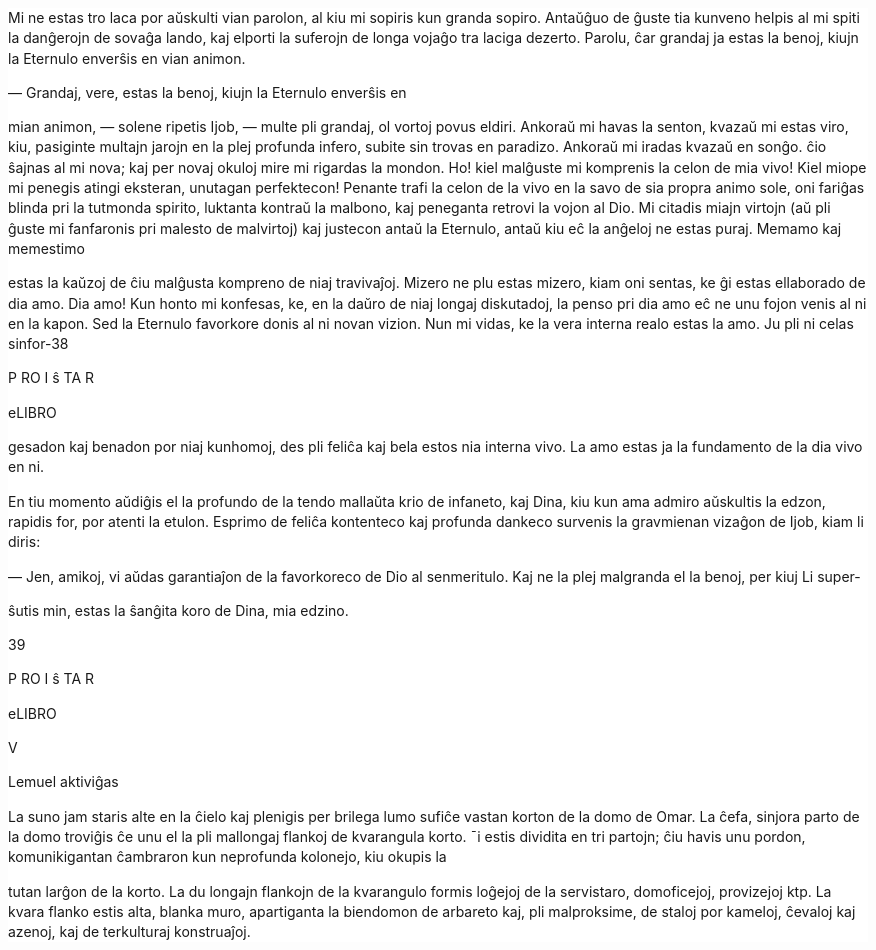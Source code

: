 Mi ne estas tro laca por aŭskulti vian parolon, al kiu mi sopiris kun granda sopiro. Antaŭĝuo de ĝuste tia kunveno helpis al mi spiti la danĝerojn de sovaĝa lando, kaj elporti la suferojn de longa vojaĝo tra laciga dezerto. Parolu, ĉar grandaj ja estas la benoj, kiujn la Eternulo enverŝis en vian animon. 

— Grandaj, vere, estas la benoj, kiujn la Eternulo enverŝis en

mian animon, — solene ripetis Ijob, — multe pli grandaj, ol vortoj povus eldiri. Ankoraŭ mi havas la senton, kvazaŭ mi estas viro, kiu, pasiginte multajn jarojn en la plej profunda infero, subite sin trovas en paradizo. Ankoraŭ mi iradas kvazaŭ en sonĝo. ĉio ŝajnas al mi nova; kaj per novaj okuloj mire mi rigardas la mondon. Ho\! kiel malĝuste mi komprenis la celon de mia vivo\! Kiel miope mi penegis atingi eksteran, unutagan perfektecon\! Penante trafi la celon de la vivo en la savo de sia propra animo sole, oni fariĝas blinda pri la tutmonda spirito, luktanta kontraŭ la malbono, kaj peneganta retrovi la vojon al Dio. Mi citadis miajn virtojn \(aŭ pli ĝuste mi fanfaronis pri malesto de malvirtoj\) kaj justecon antaŭ la Eternulo, antaŭ kiu eĉ la anĝeloj ne estas puraj. Memamo kaj memestimo

estas la kaŭzoj de ĉiu malĝusta kompreno de niaj travivaĵoj. Mizero ne plu estas mizero, kiam oni sentas, ke ĝi estas ellaborado de dia amo. Dia amo\! Kun honto mi konfesas, ke, en la daŭro de niaj longaj diskutadoj, la penso pri dia amo eĉ ne unu fojon venis al ni en la kapon. Sed la Eternulo favorkore donis al ni novan vizion. Nun mi vidas, ke la vera interna realo estas la amo. Ju pli ni celas sinfor-38

P RO I ŝ TA R

eLIBRO

gesadon kaj benadon por niaj kunhomoj, des pli feliĉa kaj bela estos nia interna vivo. La amo estas ja la fundamento de la dia vivo en ni. 

En tiu momento aŭdiĝis el la profundo de la tendo mallaŭta krio de infaneto, kaj Dina, kiu kun ama admiro aŭskultis la edzon, rapidis for, por atenti la etulon. Esprimo de feliĉa kontenteco kaj profunda dankeco survenis la gravmienan vizaĝon de Ijob, kiam li diris:

— Jen, amikoj, vi aŭdas garantiaĵon de la favorkoreco de Dio al senmeritulo. Kaj ne la plej malgranda el la benoj, per kiuj Li super-

ŝutis min, estas la ŝanĝita koro de Dina, mia edzino. 

39

P RO I ŝ TA R

eLIBRO

V

Lemuel aktiviĝas

La suno jam staris alte en la ĉielo kaj plenigis per brilega lumo sufiĉe vastan korton de la domo de Omar. La ĉefa, sinjora parto de la domo troviĝis ĉe unu el la pli mallongaj flankoj de kvarangula korto. ¯i estis dividita en tri partojn; ĉiu havis unu pordon, komunikigantan ĉambraron kun neprofunda kolonejo, kiu okupis la

tutan larĝon de la korto. La du longajn flankojn de la kvarangulo formis loĝejoj de la servistaro, domoficejoj, provizejoj ktp. La kvara flanko estis alta, blanka muro, apartiganta la biendomon de arbareto kaj, pli malproksime, de staloj por kameloj, ĉevaloj kaj azenoj, kaj de terkulturaj konstruaĵoj. 
